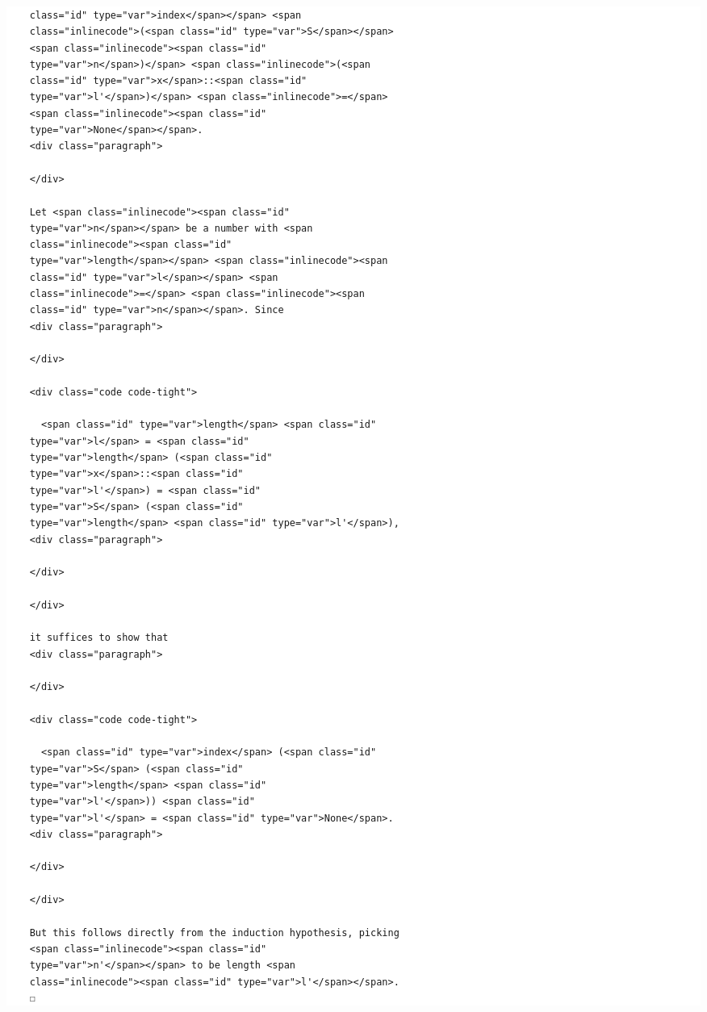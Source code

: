         class="id" type="var">index</span></span> <span
        class="inlinecode">(<span class="id" type="var">S</span></span>
        <span class="inlinecode"><span class="id"
        type="var">n</span>)</span> <span class="inlinecode">(<span
        class="id" type="var">x</span>::<span class="id"
        type="var">l'</span>)</span> <span class="inlinecode">=</span>
        <span class="inlinecode"><span class="id"
        type="var">None</span></span>.
        <div class="paragraph">

        </div>

        Let <span class="inlinecode"><span class="id"
        type="var">n</span></span> be a number with <span
        class="inlinecode"><span class="id"
        type="var">length</span></span> <span class="inlinecode"><span
        class="id" type="var">l</span></span> <span
        class="inlinecode">=</span> <span class="inlinecode"><span
        class="id" type="var">n</span></span>. Since
        <div class="paragraph">

        </div>

        <div class="code code-tight">

          <span class="id" type="var">length</span> <span class="id"
        type="var">l</span> = <span class="id"
        type="var">length</span> (<span class="id"
        type="var">x</span>::<span class="id"
        type="var">l'</span>) = <span class="id"
        type="var">S</span> (<span class="id"
        type="var">length</span> <span class="id" type="var">l'</span>),
        <div class="paragraph">

        </div>

        </div>

        it suffices to show that
        <div class="paragraph">

        </div>

        <div class="code code-tight">

          <span class="id" type="var">index</span> (<span class="id"
        type="var">S</span> (<span class="id"
        type="var">length</span> <span class="id"
        type="var">l'</span>)) <span class="id"
        type="var">l'</span> = <span class="id" type="var">None</span>.
        <div class="paragraph">

        </div>

        </div>

        But this follows directly from the induction hypothesis, picking
        <span class="inlinecode"><span class="id"
        type="var">n'</span></span> to be length <span
        class="inlinecode"><span class="id" type="var">l'</span></span>.
        ☐
